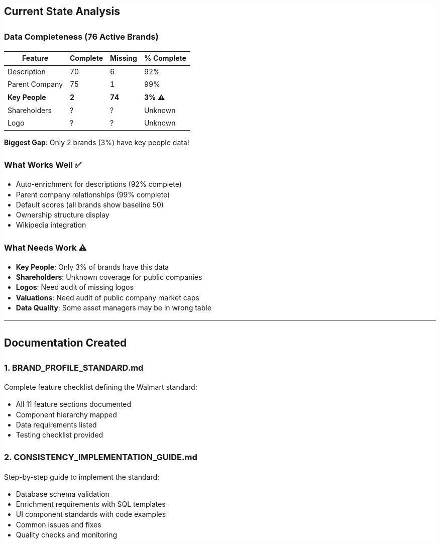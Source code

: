 
## Current State Analysis

### Data Completeness (76 Active Brands)
| Feature | Complete | Missing | % Complete |
|---------|----------|---------|------------|
| Description | 70 | 6 | 92% |
| Parent Company | 75 | 1 | 99% |
| **Key People** | **2** | **74** | **3%** ⚠️ |
| Shareholders | ? | ? | Unknown |
| Logo | ? | ? | Unknown |

**Biggest Gap**: Only 2 brands (3%) have key people data!

### What Works Well ✅
- Auto-enrichment for descriptions (92% complete)
- Parent company relationships (99% complete)
- Default scores (all brands show baseline 50)
- Ownership structure display
- Wikipedia integration

### What Needs Work ⚠️
- **Key People**: Only 3% of brands have this data
- **Shareholders**: Unknown coverage for public companies
- **Logos**: Need audit of missing logos
- **Valuations**: Need audit of public company market caps
- **Data Quality**: Some asset managers may be in wrong table

---

## Documentation Created

### 1. BRAND_PROFILE_STANDARD.md
Complete feature checklist defining the Walmart standard:
- All 11 feature sections documented
- Component hierarchy mapped
- Data requirements listed
- Testing checklist provided

### 2. CONSISTENCY_IMPLEMENTATION_GUIDE.md
Step-by-step guide to implement the standard:
- Database schema validation
- Enrichment requirements with SQL templates
- UI component standards with code examples
- Common issues and fixes
- Quality checks and monitoring

